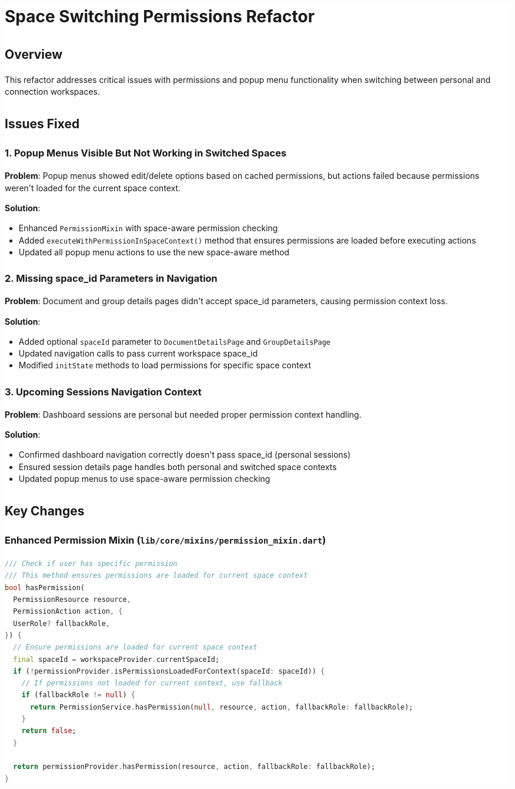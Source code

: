 # Space Switching Permissions Refactor

## Overview
This refactor addresses critical issues with permissions and popup menu functionality when switching between personal and connection workspaces.

## Issues Fixed

### 1. Popup Menus Visible But Not Working in Switched Spaces
**Problem**: Popup menus showed edit/delete options based on cached permissions, but actions failed because permissions weren't loaded for the current space context.

**Solution**: 
- Enhanced `PermissionMixin` with space-aware permission checking
- Added `executeWithPermissionInSpaceContext()` method that ensures permissions are loaded before executing actions
- Updated all popup menu actions to use the new space-aware method

### 2. Missing space_id Parameters in Navigation
**Problem**: Document and group details pages didn't accept space_id parameters, causing permission context loss.

**Solution**:
- Added optional `spaceId` parameter to `DocumentDetailsPage` and `GroupDetailsPage`
- Updated navigation calls to pass current workspace space_id
- Modified `initState` methods to load permissions for specific space context

### 3. Upcoming Sessions Navigation Context
**Problem**: Dashboard sessions are personal but needed proper permission context handling.

**Solution**:
- Confirmed dashboard navigation correctly doesn't pass space_id (personal sessions)
- Ensured session details page handles both personal and switched space contexts
- Updated popup menus to use space-aware permission checking

## Key Changes

### Enhanced Permission Mixin (`lib/core/mixins/permission_mixin.dart`)

```dart
/// Check if user has specific permission
/// This method ensures permissions are loaded for current space context
bool hasPermission(
  PermissionResource resource,
  PermissionAction action, {
  UserRole? fallbackRole,
}) {
  // Ensure permissions are loaded for current space context
  final spaceId = workspaceProvider.currentSpaceId;
  if (!permissionProvider.isPermissionsLoadedForContext(spaceId: spaceId)) {
    // If permissions not loaded for current context, use fallback
    if (fallbackRole != null) {
      return PermissionService.hasPermission(null, resource, action, fallbackRole: fallbackRole);
    }
    return false;
  }

  return permissionProvider.hasPermission(resource, action, fallbackRole: fallbackRole);
}
```